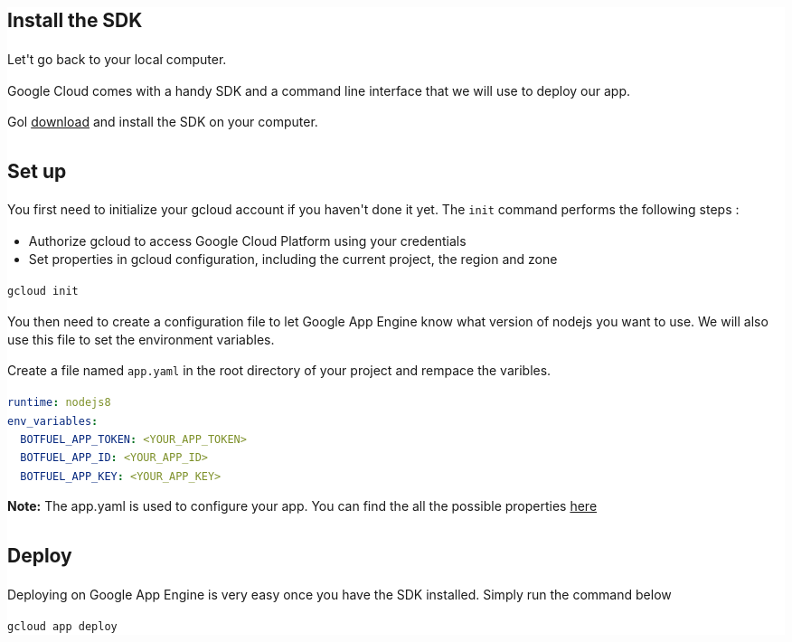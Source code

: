 ## Install the SDK

Let't go back to your local computer.

Google Cloud comes with a handy SDK and a command line interface that we will use to deploy our app.

Gol <a href="https://cloud.google.com/sdk/docs/" target="_blank">download</a> and install the SDK on your computer.


## Set up

You first need to initialize your gcloud account if you haven't done it yet. The `init` command performs the following steps :
* Authorize gcloud to access Google Cloud Platform using your credentials
* Set properties in gcloud configuration, including the current project, the region and zone

```shell
gcloud init
```

You then need to create a configuration file to let Google App Engine know what version of nodejs you want to use. We will also use this file to set the environment variables.

Create a file named `app.yaml` in the root directory of your project and rempace the varibles.

```yaml
runtime: nodejs8
env_variables:
  BOTFUEL_APP_TOKEN: <YOUR_APP_TOKEN>
  BOTFUEL_APP_ID: <YOUR_APP_ID>
  BOTFUEL_APP_KEY: <YOUR_APP_KEY>
```

<aside class="infos">
<b>Note:</b> The app.yaml is used to configure your app. You can find the all the possible properties <a href="https://cloud.google.com/appengine/docs/standard/nodejs/config/appref" target="_blank">here</a>
</aside>

## Deploy

Deploying on Google App Engine is very easy once you have the SDK installed. Simply run the command below 

```shell
gcloud app deploy
```

<center>